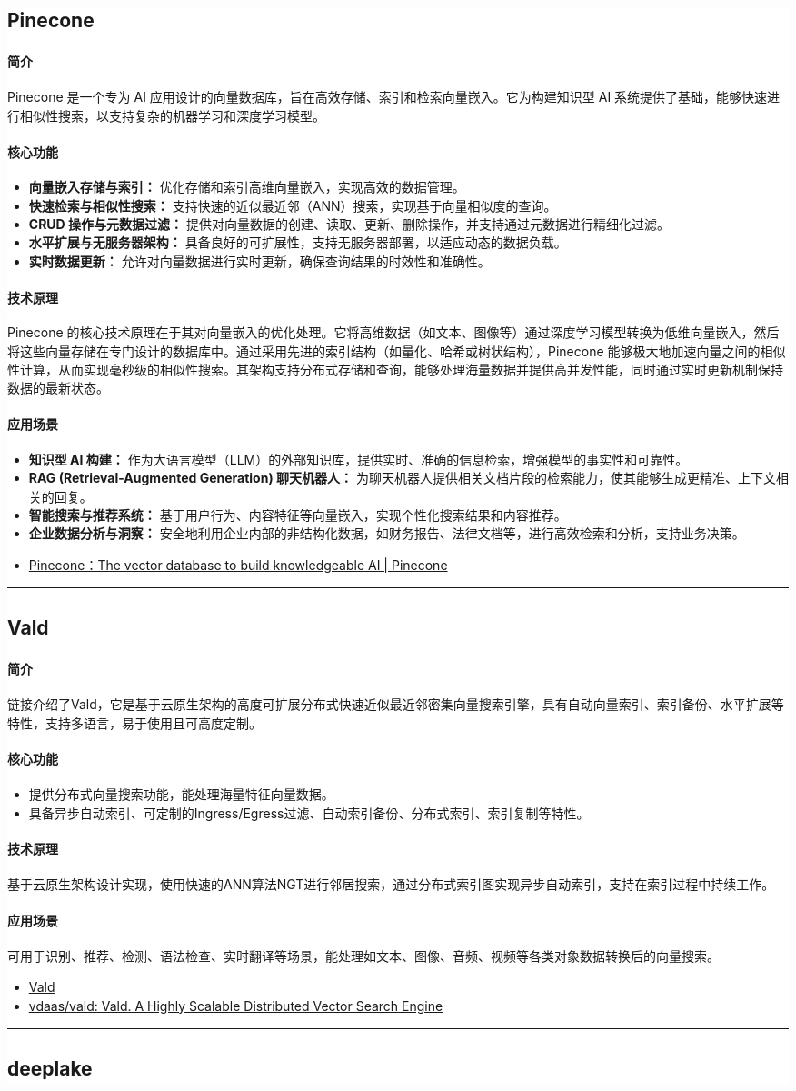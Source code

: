 ## Pinecone


#### 简介
Pinecone 是一个专为 AI 应用设计的向量数据库，旨在高效存储、索引和检索向量嵌入。它为构建知识型 AI 系统提供了基础，能够快速进行相似性搜索，以支持复杂的机器学习和深度学习模型。

#### 核心功能
*   **向量嵌入存储与索引：** 优化存储和索引高维向量嵌入，实现高效的数据管理。
*   **快速检索与相似性搜索：** 支持快速的近似最近邻（ANN）搜索，实现基于向量相似度的查询。
*   **CRUD 操作与元数据过滤：** 提供对向量数据的创建、读取、更新、删除操作，并支持通过元数据进行精细化过滤。
*   **水平扩展与无服务器架构：** 具备良好的可扩展性，支持无服务器部署，以适应动态的数据负载。
*   **实时数据更新：** 允许对向量数据进行实时更新，确保查询结果的时效性和准确性。

#### 技术原理
Pinecone 的核心技术原理在于其对向量嵌入的优化处理。它将高维数据（如文本、图像等）通过深度学习模型转换为低维向量嵌入，然后将这些向量存储在专门设计的数据库中。通过采用先进的索引结构（如量化、哈希或树状结构），Pinecone 能够极大地加速向量之间的相似性计算，从而实现毫秒级的相似性搜索。其架构支持分布式存储和查询，能够处理海量数据并提供高并发性能，同时通过实时更新机制保持数据的最新状态。

#### 应用场景
*   **知识型 AI 构建：** 作为大语言模型（LLM）的外部知识库，提供实时、准确的信息检索，增强模型的事实性和可靠性。
*   **RAG (Retrieval-Augmented Generation) 聊天机器人：** 为聊天机器人提供相关文档片段的检索能力，使其能够生成更精准、上下文相关的回复。
*   **智能搜索与推荐系统：** 基于用户行为、内容特征等向量嵌入，实现个性化搜索结果和内容推荐。
*   **企业数据分析与洞察：** 安全地利用企业内部的非结构化数据，如财务报告、法律文档等，进行高效检索和分析，支持业务决策。


- [Pinecone：The vector database to build knowledgeable AI | Pinecone](https://www.pinecone.io/)

------------------------------------------------------------

## Vald


#### 简介
链接介绍了Vald，它是基于云原生架构的高度可扩展分布式快速近似最近邻密集向量搜索引擎，具有自动向量索引、索引备份、水平扩展等特性，支持多语言，易于使用且可高度定制。
#### 核心功能
- 提供分布式向量搜索功能，能处理海量特征向量数据。
- 具备异步自动索引、可定制的Ingress/Egress过滤、自动索引备份、分布式索引、索引复制等特性。
#### 技术原理
基于云原生架构设计实现，使用快速的ANN算法NGT进行邻居搜索，通过分布式索引图实现异步自动索引，支持在索引过程中持续工作。
#### 应用场景
可用于识别、推荐、检测、语法检查、实时翻译等场景，能处理如文本、图像、音频、视频等各类对象数据转换后的向量搜索。 


- [Vald](https://vald.vdaas.org/)
- [vdaas/vald: Vald. A Highly Scalable Distributed Vector Search Engine](https://github.com/vdaas/vald)

------------------------------------------------------------

## deeplake
